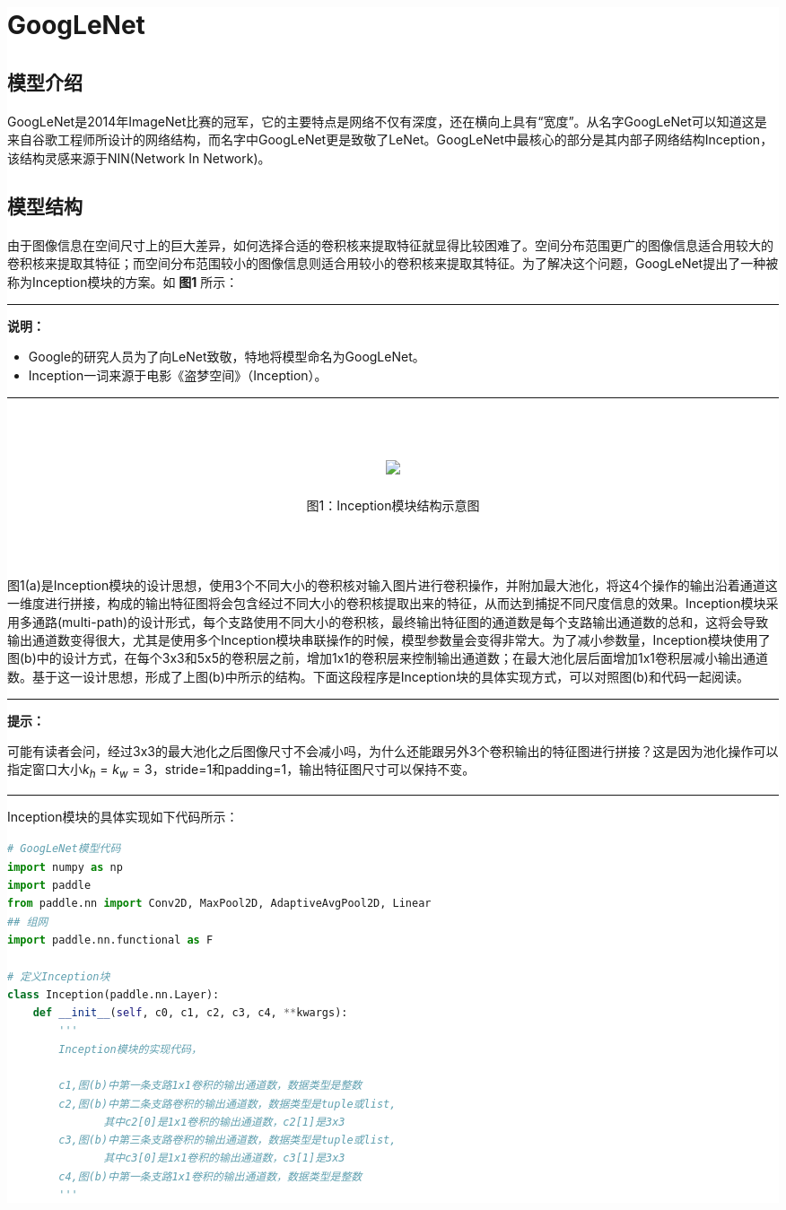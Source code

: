 # GoogLeNet

## 模型介绍

GoogLeNet是2014年ImageNet比赛的冠军，它的主要特点是网络不仅有深度，还在横向上具有“宽度”。从名字GoogLeNet可以知道这是来自谷歌工程师所设计的网络结构，而名字中GoogLeNet更是致敬了LeNet。GoogLeNet中最核心的部分是其内部子网络结构Inception，该结构灵感来源于NIN(Network In Network)。

## 模型结构

由于图像信息在空间尺寸上的巨大差异，如何选择合适的卷积核来提取特征就显得比较困难了。空间分布范围更广的图像信息适合用较大的卷积核来提取其特征；而空间分布范围较小的图像信息则适合用较小的卷积核来提取其特征。为了解决这个问题，GoogLeNet提出了一种被称为Inception模块的方案。如 **图1** 所示：

------

**说明：**

- Google的研究人员为了向LeNet致敬，特地将模型命名为GoogLeNet。
- Inception一词来源于电影《盗梦空间》（Inception）。

------

<br></br>

<center><img src="https://raw.githubusercontent.com/lvjian0706/Deep-Learning-Img/master/CNN/Classical_model/Inception_Module.jpg" width = "1000"></center>
<center><br>图1：Inception模块结构示意图</br></center>

<br></br>

图1(a)是Inception模块的设计思想，使用3个不同大小的卷积核对输入图片进行卷积操作，并附加最大池化，将这4个操作的输出沿着通道这一维度进行拼接，构成的输出特征图将会包含经过不同大小的卷积核提取出来的特征，从而达到捕捉不同尺度信息的效果。Inception模块采用多通路(multi-path)的设计形式，每个支路使用不同大小的卷积核，最终输出特征图的通道数是每个支路输出通道数的总和，这将会导致输出通道数变得很大，尤其是使用多个Inception模块串联操作的时候，模型参数量会变得非常大。为了减小参数量，Inception模块使用了图(b)中的设计方式，在每个3x3和5x5的卷积层之前，增加1x1的卷积层来控制输出通道数；在最大池化层后面增加1x1卷积层减小输出通道数。基于这一设计思想，形成了上图(b)中所示的结构。下面这段程序是Inception块的具体实现方式，可以对照图(b)和代码一起阅读。

------

**提示：**

可能有读者会问，经过3x3的最大池化之后图像尺寸不会减小吗，为什么还能跟另外3个卷积输出的特征图进行拼接？这是因为池化操作可以指定窗口大小$k_h = k_w = 3$，stride=1和padding=1，输出特征图尺寸可以保持不变。

------


Inception模块的具体实现如下代码所示：


```python
# GoogLeNet模型代码
import numpy as np
import paddle
from paddle.nn import Conv2D, MaxPool2D, AdaptiveAvgPool2D, Linear
## 组网
import paddle.nn.functional as F

# 定义Inception块
class Inception(paddle.nn.Layer):
    def __init__(self, c0, c1, c2, c3, c4, **kwargs):
        '''
        Inception模块的实现代码，
        
        c1,图(b)中第一条支路1x1卷积的输出通道数，数据类型是整数
        c2,图(b)中第二条支路卷积的输出通道数，数据类型是tuple或list, 
               其中c2[0]是1x1卷积的输出通道数，c2[1]是3x3
        c3,图(b)中第三条支路卷积的输出通道数，数据类型是tuple或list, 
               其中c3[0]是1x1卷积的输出通道数，c3[1]是3x3
        c4,图(b)中第一条支路1x1卷积的输出通道数，数据类型是整数
        '''
```